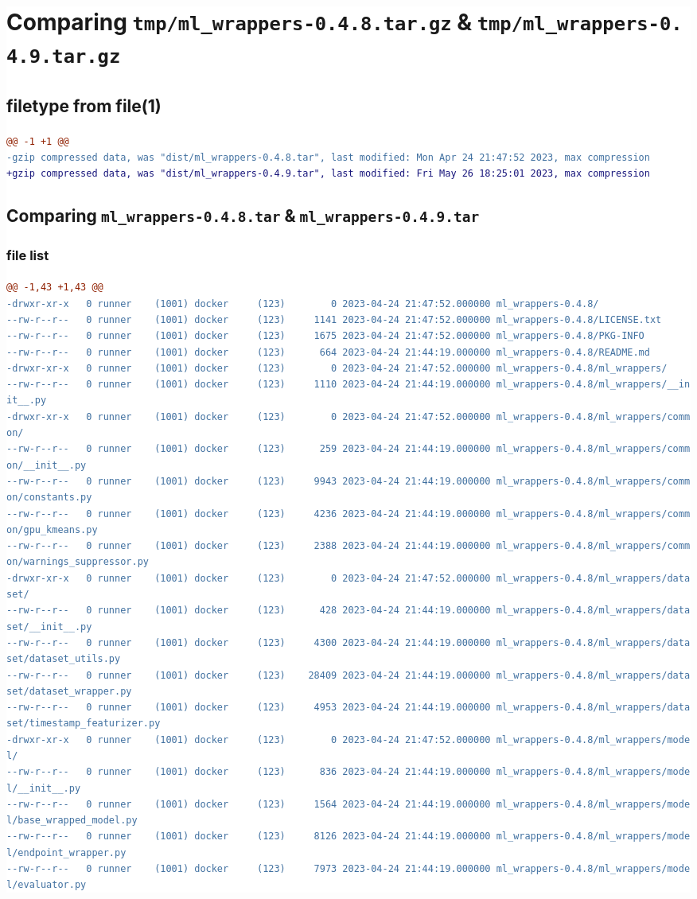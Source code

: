 # Comparing `tmp/ml_wrappers-0.4.8.tar.gz` & `tmp/ml_wrappers-0.4.9.tar.gz`

## filetype from file(1)

```diff
@@ -1 +1 @@
-gzip compressed data, was "dist/ml_wrappers-0.4.8.tar", last modified: Mon Apr 24 21:47:52 2023, max compression
+gzip compressed data, was "dist/ml_wrappers-0.4.9.tar", last modified: Fri May 26 18:25:01 2023, max compression
```

## Comparing `ml_wrappers-0.4.8.tar` & `ml_wrappers-0.4.9.tar`

### file list

```diff
@@ -1,43 +1,43 @@
-drwxr-xr-x   0 runner    (1001) docker     (123)        0 2023-04-24 21:47:52.000000 ml_wrappers-0.4.8/
--rw-r--r--   0 runner    (1001) docker     (123)     1141 2023-04-24 21:47:52.000000 ml_wrappers-0.4.8/LICENSE.txt
--rw-r--r--   0 runner    (1001) docker     (123)     1675 2023-04-24 21:47:52.000000 ml_wrappers-0.4.8/PKG-INFO
--rw-r--r--   0 runner    (1001) docker     (123)      664 2023-04-24 21:44:19.000000 ml_wrappers-0.4.8/README.md
-drwxr-xr-x   0 runner    (1001) docker     (123)        0 2023-04-24 21:47:52.000000 ml_wrappers-0.4.8/ml_wrappers/
--rw-r--r--   0 runner    (1001) docker     (123)     1110 2023-04-24 21:44:19.000000 ml_wrappers-0.4.8/ml_wrappers/__init__.py
-drwxr-xr-x   0 runner    (1001) docker     (123)        0 2023-04-24 21:47:52.000000 ml_wrappers-0.4.8/ml_wrappers/common/
--rw-r--r--   0 runner    (1001) docker     (123)      259 2023-04-24 21:44:19.000000 ml_wrappers-0.4.8/ml_wrappers/common/__init__.py
--rw-r--r--   0 runner    (1001) docker     (123)     9943 2023-04-24 21:44:19.000000 ml_wrappers-0.4.8/ml_wrappers/common/constants.py
--rw-r--r--   0 runner    (1001) docker     (123)     4236 2023-04-24 21:44:19.000000 ml_wrappers-0.4.8/ml_wrappers/common/gpu_kmeans.py
--rw-r--r--   0 runner    (1001) docker     (123)     2388 2023-04-24 21:44:19.000000 ml_wrappers-0.4.8/ml_wrappers/common/warnings_suppressor.py
-drwxr-xr-x   0 runner    (1001) docker     (123)        0 2023-04-24 21:47:52.000000 ml_wrappers-0.4.8/ml_wrappers/dataset/
--rw-r--r--   0 runner    (1001) docker     (123)      428 2023-04-24 21:44:19.000000 ml_wrappers-0.4.8/ml_wrappers/dataset/__init__.py
--rw-r--r--   0 runner    (1001) docker     (123)     4300 2023-04-24 21:44:19.000000 ml_wrappers-0.4.8/ml_wrappers/dataset/dataset_utils.py
--rw-r--r--   0 runner    (1001) docker     (123)    28409 2023-04-24 21:44:19.000000 ml_wrappers-0.4.8/ml_wrappers/dataset/dataset_wrapper.py
--rw-r--r--   0 runner    (1001) docker     (123)     4953 2023-04-24 21:44:19.000000 ml_wrappers-0.4.8/ml_wrappers/dataset/timestamp_featurizer.py
-drwxr-xr-x   0 runner    (1001) docker     (123)        0 2023-04-24 21:47:52.000000 ml_wrappers-0.4.8/ml_wrappers/model/
--rw-r--r--   0 runner    (1001) docker     (123)      836 2023-04-24 21:44:19.000000 ml_wrappers-0.4.8/ml_wrappers/model/__init__.py
--rw-r--r--   0 runner    (1001) docker     (123)     1564 2023-04-24 21:44:19.000000 ml_wrappers-0.4.8/ml_wrappers/model/base_wrapped_model.py
--rw-r--r--   0 runner    (1001) docker     (123)     8126 2023-04-24 21:44:19.000000 ml_wrappers-0.4.8/ml_wrappers/model/endpoint_wrapper.py
--rw-r--r--   0 runner    (1001) docker     (123)     7973 2023-04-24 21:44:19.000000 ml_wrappers-0.4.8/ml_wrappers/model/evaluator.py
```